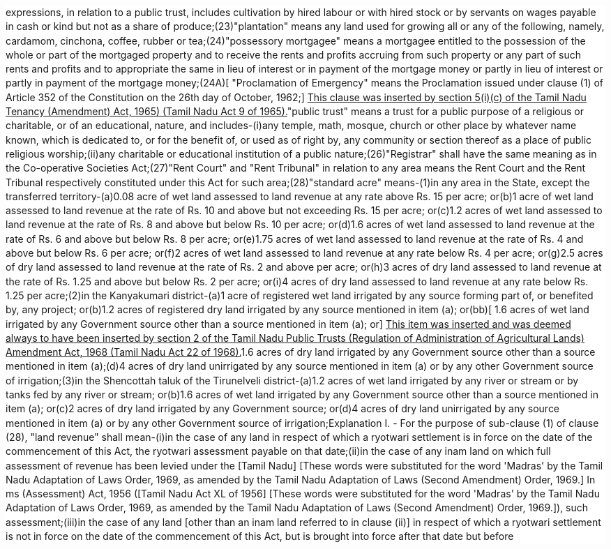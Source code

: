 expressions, in relation to a public trust, includes cultivation by hired
labour or with hired stock or by servants on wages payable in cash or kind but
not as a share of produce;(23)"plantation" means any land used for growing all
or any of the following, namely, cardamom, cinchona, coffee, rubber or
tea;(24)"possessory mortgagee" means a mortgagee entitled to the possession of
the whole or part of the mortgaged property and to receive the rents and
profits accruing from such property or any part of such rents and profits and
to appropriate the same in lieu of interest or in payment of the mortgage
money or partly in lieu of interest or partly in payment of the mortgage
money;(24A)[ "Proclamation of Emergency" means the Proclamation issued under
clause (1) of Article 352 of the Constitution on the 26th day of October,
1962;] [This clause was inserted by section 5(i)(c) of the Tamil Nadu Tenancy
(Amendment) Act, 1965) (Tamil Nadu Act 9 of 1965).](25)"public trust" means a
trust for a public purpose of a religious or charitable, or of an educational,
nature, and includes-(i)any temple, math, mosque, church or other place by
whatever name known, which is dedicated to, or for the benefit of, or used as
of right by, any community or section thereof as a place of public religious
worship;(ii)any charitable or educational institution of a public
nature;(26)"Registrar" shall have the same meaning as in the Co-operative
Societies Act;(27)"Rent Court" and "Rent Tribunal" in relation to any area
means the Rent Court and the Rent Tribunal respectively constituted under this
Act for such area;(28)"standard acre" means-(1)in any area in the State,
except the transferred territory-(a)0.08 acre of wet land assessed to land
revenue at any rate above Rs. 15 per acre; or(b)1 acre of wet land assessed to
land revenue at the rate of Rs. 10 and above but not exceeding Rs. 15 per
acre; or(c)1.2 acres of wet land assessed to land revenue at the rate of Rs. 8
and above but below Rs. 10 per acre; or(d)1.6 acres of wet land assessed to
land revenue at the rate of Rs. 6 and above but below Rs. 8 per acre;
or(e)1.75 acres of wet land assessed to land revenue at the rate of Rs. 4 and
above but below Rs. 6 per acre; or(f)2 acres of wet land assessed to land
revenue at any rate below Rs. 4 per acre; or(g)2.5 acres of dry land assessed
to land revenue at the rate of Rs. 2 and above per acre; or(h)3 acres of dry
land assessed to land revenue at the rate of Rs. 1.25 and above but below Rs.
2 per acre; or(i)4 acres of dry land assessed to land revenue at any rate
below Rs. 1.25 per acre;(2)in the Kanyakumari district-(a)1 acre of registered
wet land irrigated by any source forming part of, or benefited by, any
project; or(b)1.2 acres of registered dry land irrigated by any source
mentioned in item (a); or(bb)[ 1.6 acres of wet land irrigated by any
Government source other than a source mentioned in item (a); or] [This item
was inserted and was deemed always to have been inserted by section 2 of the
Tamil Nadu Public Trusts (Regulation of Administration of Agricultural Lands)
Amendment Act, 1968 (Tamil Nadu Act 22 of 1968).](c)1.6 acres of dry land
irrigated by any Government source other than a source mentioned in item
(a);(d)4 acres of dry land unirrigated by any source mentioned in item (a) or
by any other Government source of irrigation;(3)in the Shencottah taluk of the
Tirunelveli district-(a)1.2 acres of wet land irrigated by any river or stream
or by tanks fed by any river or stream; or(b)1.6 acres of wet land irrigated
by any Government source other than a source mentioned in item (a); or(c)2
acres of dry land irrigated by any Government source; or(d)4 acres of dry land
unirrigated by any source mentioned in item (a) or by any other Government
source of irrigation;Explanation I. - For the purpose of sub-clause (1) of
clause (28), "land revenue" shall mean-(i)in the case of any land in respect
of which a ryotwari settlement is in force on the date of the commencement of
this Act, the ryotwari assessment payable on that date;(ii)in the case of any
inam land on which full assessment of revenue has been levied under the [Tamil
Nadu] [These words were substituted for the word 'Madras' by the Tamil Nadu
Adaptation of Laws Order, 1969, as amended by the Tamil Nadu Adaptation of
Laws (Second Amendment) Order, 1969.] In ms (Assessment) Act, 1956 ([Tamil
Nadu Act XL of 1956] [These words were substituted for the word 'Madras' by
the Tamil Nadu Adaptation of Laws Order, 1969, as amended by the Tamil Nadu
Adaptation of Laws (Second Amendment) Order, 1969.]), such assessment;(iii)in
the case of any land [other than an inam land referred to in clause (ii)] in
respect of which a ryotwari settlement is not in force on the date of the
commencement of this Act, but is brought into force after that date but before